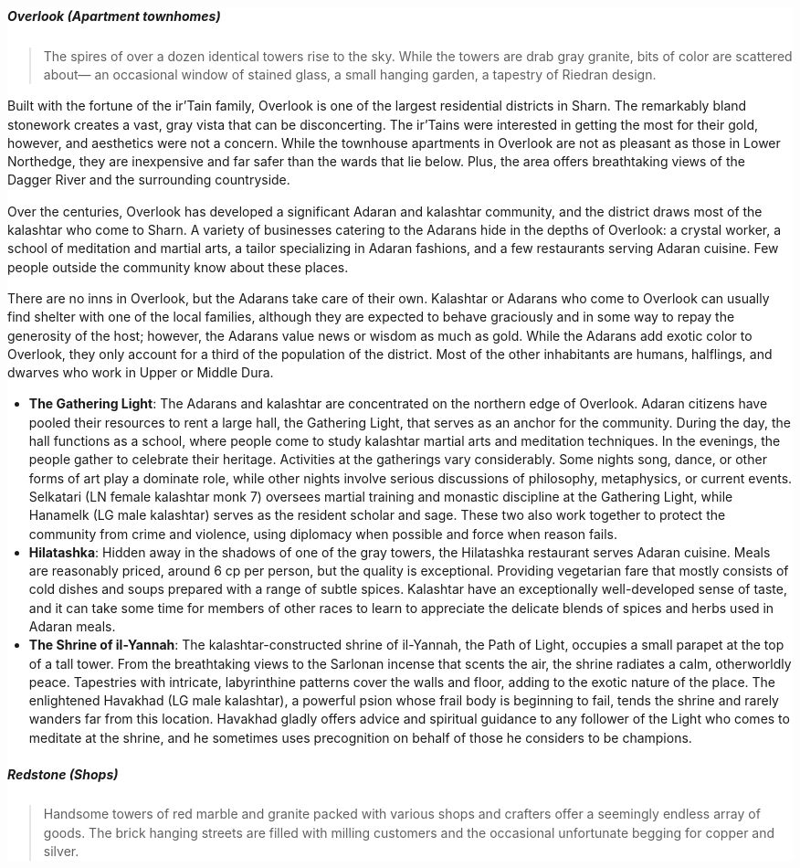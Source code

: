 ##### Overlook (Apartment townhomes)
> The spires of over a dozen identical towers rise to the sky. While the towers are drab gray granite, bits of color are scattered about— an occasional window of stained glass, a small hanging garden, a tapestry of Riedran design.

Built with the fortune of the ir’Tain family, Overlook is one of the largest residential districts in Sharn. The remarkably bland stonework creates a vast, gray vista that can be disconcerting. The ir’Tains were interested in getting the most for their gold, however, and aesthetics were not a concern. While the townhouse apartments in Overlook are not as pleasant as those in Lower Northedge, they are inexpensive and far safer than the wards that lie below. Plus, the area offers breathtaking views of the Dagger River and the surrounding countryside.

Over the centuries, Overlook has developed a significant Adaran and kalashtar community, and the district draws most of the kalashtar who come to Sharn. A variety of businesses catering to the Adarans hide in the depths of Overlook: a crystal worker, a school of meditation and martial arts, a tailor specializing in Adaran fashions, and a few restaurants serving Adaran cuisine. Few people outside the community know about these places.

There are no inns in Overlook, but the Adarans take care of their own. Kalashtar or Adarans who come to Overlook can usually find shelter with one of the local families, although they are expected to behave graciously and in some way to repay the generosity of the host; however, the Adarans value news or wisdom as much as gold. While the Adarans add exotic color to Overlook, they only account for a third of the population of the district. Most of the other inhabitants are humans, halflings, and dwarves who work in Upper or Middle Dura.

- **The Gathering Light**: The Adarans and kalashtar are concentrated on the northern edge of Overlook. Adaran citizens have pooled their resources to rent a large hall, the Gathering Light, that serves as an anchor for the community. During the day, the hall functions as a school, where people come to study kalashtar martial arts and meditation techniques. In the evenings, the people gather to celebrate their heritage. Activities at the gatherings vary considerably. Some nights song, dance, or other forms of art play a dominate role, while other nights involve serious discussions of philosophy, metaphysics, or current events. Selkatari (LN female kalashtar monk 7) oversees martial training and monastic discipline at the Gathering Light, while Hanamelk (LG male kalashtar) serves as the resident scholar and sage. These two also work together to protect the community from crime and violence, using diplomacy when possible and force when reason fails.
- **Hilatashka**: Hidden away in the shadows of one of the gray towers, the Hilatashka restaurant serves Adaran cuisine. Meals are reasonably priced, around 6 cp per person, but the quality is exceptional. Providing vegetarian fare that mostly consists of cold dishes and soups prepared with a range of subtle spices. Kalashtar have an exceptionally well-developed sense of taste, and it can take some time for members of other races to learn to appreciate the delicate blends of spices and herbs used in Adaran meals.
- **The Shrine of il-Yannah**: The kalashtar-constructed shrine of il-Yannah, the Path of Light, occupies a small parapet at the top of a tall tower. From the breathtaking views to the Sarlonan incense that scents the air, the shrine radiates a calm, otherworldly peace. Tapestries with intricate, labyrinthine patterns cover the walls and floor, adding to the exotic nature of the place. The enlightened Havakhad (LG male kalashtar), a powerful psion whose frail body is beginning to fail, tends the shrine and rarely wanders far from this location. Havakhad gladly offers advice and spiritual guidance to any follower of the Light who comes to meditate at the shrine, and he sometimes uses precognition on behalf of those he considers to be champions.

##### Redstone (Shops)
> Handsome towers of red marble and granite packed with various shops and crafters offer a seemingly endless array of goods. The brick hanging streets are filled with milling customers and the occasional unfortunate begging for copper and silver.
